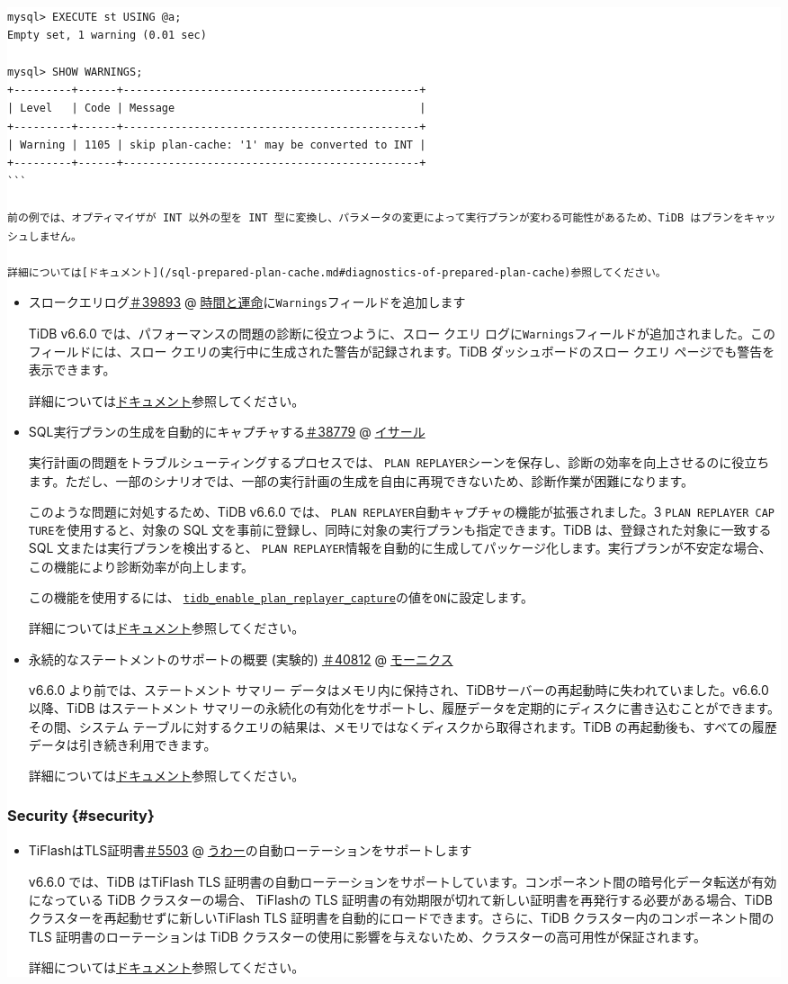     mysql> EXECUTE st USING @a;
    Empty set, 1 warning (0.01 sec)

    mysql> SHOW WARNINGS;
    +---------+------+----------------------------------------------+
    | Level   | Code | Message                                      |
    +---------+------+----------------------------------------------+
    | Warning | 1105 | skip plan-cache: '1' may be converted to INT |
    +---------+------+----------------------------------------------+
    ```

    前の例では、オプティマイザが INT 以外の型を INT 型に変換し、パラメータの変更によって実行プランが変わる可能性があるため、TiDB はプランをキャッシュしません。

    詳細については[ドキュメント](/sql-prepared-plan-cache.md#diagnostics-of-prepared-plan-cache)参照してください。

-   スロークエリログ[＃39893](https://github.com/pingcap/tidb/issues/39893) @ [時間と運命](https://github.com/time-and-fate)に`Warnings`フィールドを追加します

    TiDB v6.6.0 では、パフォーマンスの問題の診断に役立つように、スロー クエリ ログに`Warnings`フィールドが追加されました。このフィールドには、スロー クエリの実行中に生成された警告が記録されます。TiDB ダッシュボードのスロー クエリ ページでも警告を表示できます。

    詳細については[ドキュメント](/identify-slow-queries.md)参照してください。

-   SQL実行プランの生成を自動的にキャプチャする[＃38779](https://github.com/pingcap/tidb/issues/38779) @ [イサール](https://github.com/Yisaer)

    実行計画の問題をトラブルシューティングするプロセスでは、 `PLAN REPLAYER`シーンを保存し、診断の効率を向上させるのに役立ちます。ただし、一部のシナリオでは、一部の実行計画の生成を自由に再現できないため、診断作業が困難になります。

    このような問題に対処するため、TiDB v6.6.0 では、 `PLAN REPLAYER`自動キャプチャの機能が拡張されました。3 `PLAN REPLAYER CAPTURE`を使用すると、対象の SQL 文を事前に登録し、同時に対象の実行プランも指定できます。TiDB は、登録された対象に一致する SQL 文または実行プランを検出すると、 `PLAN REPLAYER`情報を自動的に生成してパッケージ化します。実行プランが不安定な場合、この機能により診断効率が向上します。

    この機能を使用するには、 [`tidb_enable_plan_replayer_capture`](/system-variables.md#tidb_enable_plan_replayer_capture)の値を`ON`に設定します。

    詳細については[ドキュメント](/sql-plan-replayer.md#use-plan-replayer-capture)参照してください。

-   永続的なステートメントのサポートの概要 (実験的) [＃40812](https://github.com/pingcap/tidb/issues/40812) @ [モーニクス](https://github.com/mornyx)

    v6.6.0 より前では、ステートメント サマリー データはメモリ内に保持され、TiDBサーバーの再起動時に失われていました。v6.6.0 以降、TiDB はステートメント サマリーの永続化の有効化をサポートし、履歴データを定期的にディスクに書き込むことができます。その間、システム テーブルに対するクエリの結果は、メモリではなくディスクから取得されます。TiDB の再起動後も、すべての履歴データは引き続き利用できます。

    詳細については[ドキュメント](/statement-summary-tables.md#persist-statements-summary)参照してください。

### Security {#security}

-   TiFlashはTLS証明書[＃5503](https://github.com/pingcap/tiflash/issues/5503) @ [うわー](https://github.com/ywqzzy)の自動ローテーションをサポートします

    v6.6.0 では、TiDB はTiFlash TLS 証明書の自動ローテーションをサポートしています。コンポーネント間の暗号化データ転送が有効になっている TiDB クラスターの場合、 TiFlashの TLS 証明書の有効期限が切れて新しい証明書を再発行する必要がある場合、TiDB クラスターを再起動せずに新しいTiFlash TLS 証明書を自動的にロードできます。さらに、TiDB クラスター内のコンポーネント間の TLS 証明書のローテーションは TiDB クラスターの使用に影響を与えないため、クラスターの高可用性が保証されます。

    詳細については[ドキュメント](/enable-tls-between-components.md)参照してください。
